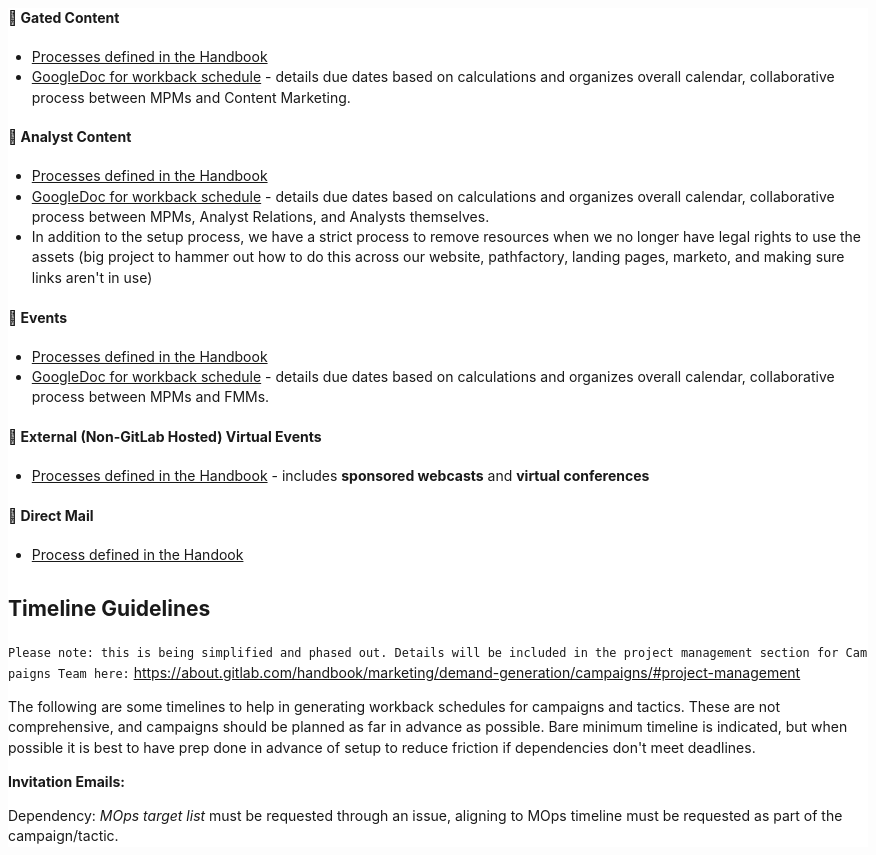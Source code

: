 #### 📌 Gated Content

- [Processes defined in the Handbook](https://about.gitlab.com/handbook/marketing/revenue-marketing/digital-marketing-programs/marketing-programs/gated-content/#internal-content-created-by-the-gitlab-team)
- [GoogleDoc for workback schedule](https://docs.google.com/spreadsheets/d/1mw16Ft0Wo379dT6OYingQ5A4xXTT1EjdpD6k-lgQync/edit#gid=1060299991) - details due dates based on calculations and organizes overall calendar, collaborative process between MPMs and Content Marketing.

#### 📌 Analyst Content

- [Processes defined in the Handbook](https://about.gitlab.com/handbook/marketing/revenue-marketing/digital-marketing-programs/marketing-programs/gated-content/#analyst-content-delivered-by-analysts)
- [GoogleDoc for workback schedule](https://docs.google.com/spreadsheets/d/1mw16Ft0Wo379dT6OYingQ5A4xXTT1EjdpD6k-lgQync/edit#gid=1491223980) - details due dates based on calculations and organizes overall calendar, collaborative process between MPMs, Analyst Relations, and Analysts themselves.
- In addition to the setup process, we have a strict process to remove resources when we no longer have legal rights to use the assets (big project to hammer out how to do this across our website, pathfactory, landing pages, marketo, and making sure links aren't in use)

#### 📌 Events

- [Processes defined in the Handbook](https://about.gitlab.com/handbook/marketing/events/#mpm-steps-to-set-up-event-epic)
- [GoogleDoc for workback schedule](https://docs.google.com/spreadsheets/d/1mw16Ft0Wo379dT6OYingQ5A4xXTT1EjdpD6k-lgQync/edit#gid=0) - details due dates based on calculations and organizes overall calendar, collaborative process between MPMs and FMMs.

#### 📌 External (Non-GitLab Hosted) Virtual Events

- [Processes defined in the Handbook](https://about.gitlab.com/handbook/marketing/revenue-marketing/digital-marketing-programs/marketing-programs/virtual-events/external-virtual-events/) - includes **sponsored webcasts** and **virtual conferences**

#### 📌 Direct Mail

- [Process defined in the Handook](https://about.gitlab.com/handbook/marketing/revenue-marketing/digital-marketing-programs/marketing-programs/direct-mail/)

## Timeline Guidelines

`Please note: this is being simplified and phased out. Details will be included in the project management section for Campaigns Team here:` https://about.gitlab.com/handbook/marketing/demand-generation/campaigns/#project-management

The following are some timelines to help in generating workback schedules for campaigns and tactics. These are not comprehensive, and campaigns should be planned as far in advance as possible. Bare minimum timeline is indicated, but when possible it is best to have prep done in advance of setup to reduce friction if dependencies don't meet deadlines.

**Invitation Emails:**

Dependency: _MOps target list_ must be requested through an issue, aligning to MOps timeline must be requested as part of the campaign/tactic.
